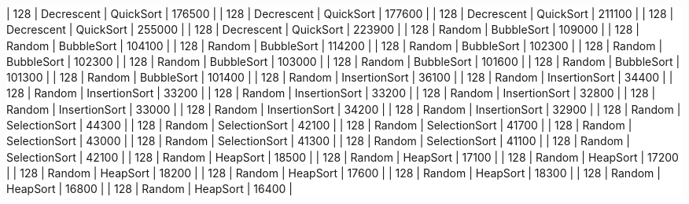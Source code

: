 | 128        | Decrescent           | QuickSort         | 176500                  |
| 128        | Decrescent           | QuickSort         | 177600                  |
| 128        | Decrescent           | QuickSort         | 211100                  |
| 128        | Decrescent           | QuickSort         | 255000                      |
| 128        | Decrescent           | QuickSort         | 223900                      |
| 128        | Random               | BubbleSort        | 109000                      |
| 128        | Random               | BubbleSort        | 104100                      |
| 128        | Random               | BubbleSort        | 114200                      |
| 128        | Random               | BubbleSort        | 102300                      |
| 128        | Random               | BubbleSort        | 102300                      |
| 128        | Random               | BubbleSort        | 103000                      |
| 128        | Random               | BubbleSort        | 101600                      |
| 128        | Random               | BubbleSort        | 101300                      |
| 128        | Random               | BubbleSort        | 101400                      |
| 128        | Random               | InsertionSort     | 36100                       |
| 128        | Random               | InsertionSort     | 34400                       |
| 128        | Random               | InsertionSort     | 33200                       |
| 128        | Random               | InsertionSort     | 33200                       |
| 128        | Random               | InsertionSort     | 32800                       |
| 128        | Random               | InsertionSort     | 33000                       |
| 128        | Random               | InsertionSort     | 34200                       |
| 128        | Random               | InsertionSort     | 32900                       |
| 128        | Random               | SelectionSort     | 44300                       |
| 128        | Random               | SelectionSort     | 42100                       |
| 128        | Random               | SelectionSort     | 41700                       |
| 128        | Random               | SelectionSort     | 43000                       |
| 128        | Random               | SelectionSort     | 41300                       |
| 128        | Random               | SelectionSort     | 41100                       |
| 128        | Random               | SelectionSort     | 42100                       |
| 128        | Random               | HeapSort          | 18500                       |
| 128        | Random               | HeapSort          | 17100                       |
| 128        | Random               | HeapSort          | 17200                       |
| 128        | Random               | HeapSort          | 18200                       |
| 128        | Random               | HeapSort          | 17600                       |
| 128        | Random               | HeapSort          | 18300                       |
| 128        | Random               | HeapSort          | 16800                       |
| 128        | Random               | HeapSort          | 16400                       |